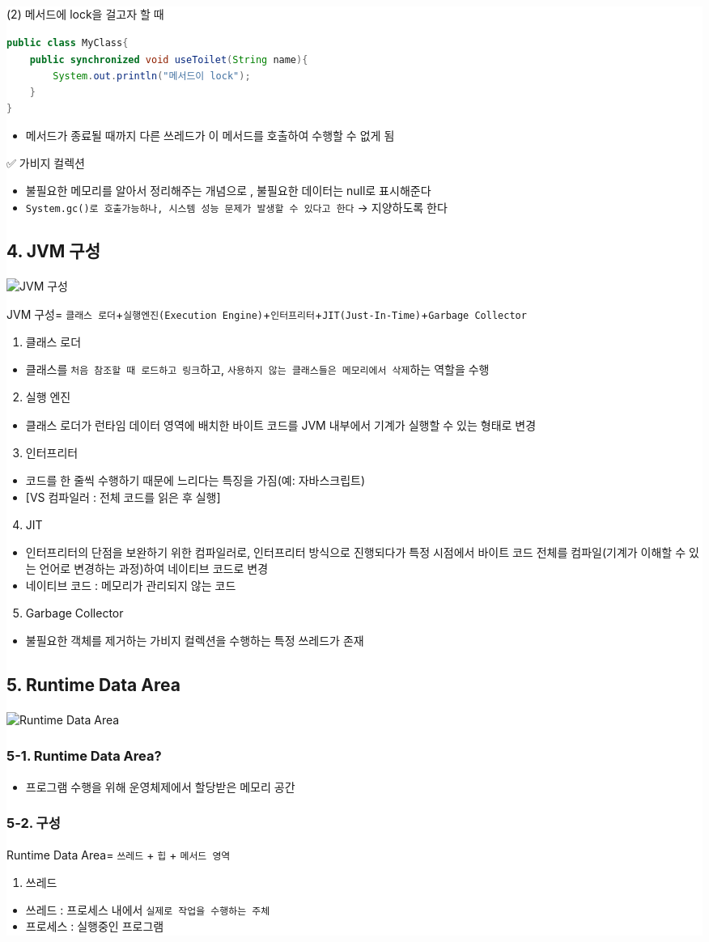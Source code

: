 (2) 메서드에 lock을 걸고자 할 때
```java
public class MyClass{
	public synchronized void useToilet(String name){
		System.out.println("메서드이 lock");
	}
}
```

- 메서드가 종료될 때까지 다른 쓰레드가 이 메서드를 호출하여 수행할 수 없게 됨

✅  가비지 컬렉션

- 불필요한 메모리를 알아서 정리해주는 개념으로 , 불필요한 데이터는 null로 표시해준다
- `System.gc()로 호출가능하나, 시스템 성능 문제가 발생할 수 있다고 한다` → 지양하도록 한다


## 4. JVM 구성

![JVM 구성](https://thenaeul.files.wordpress.com/2020/12/image-15.png?w=836)

JVM 구성= `클래스 로더`+`실행엔진(Execution Engine)`+`인터프리터`+`JIT(Just-In-Time)`+`Garbage Collector`

1. 클래스 로더
- 클래스를 `처음 참조할 때 로드하고 링크`하고, `사용하지 않는 클래스들은 메모리에서 삭제`하는 역할을 수행

2. 실행 엔진

- 클래스 로더가 런타임 데이터 영역에 배치한 바이트 코드를 JVM 내부에서 기계가 실행할 수 있는 형태로 변경

3. 인터프리터
- 코드를 한 줄씩 수행하기 때문에 느리다는 특징을 가짐(예: 자바스크립트)
- [VS 컴파일러 : 전체 코드를 읽은 후 실행]

4. JIT
- 인터프리터의 단점을 보완하기 위한 컴파일러로, 인터프리터 방식으로 진행되다가 특정 시점에서 바이트 코드 전체를 컴파일(기계가 이해할 수 있는 언어로 변경하는 과정)하여 네이티브 코드로 변경
- 네이티브 코드 : 메모리가 관리되지 않는 코드

5. Garbage Collector
- 불필요한 객체를 제거하는 가비지 컬렉션을 수행하는 특정 쓰레드가 존재

## 5. Runtime Data Area

![Runtime Data Area](https://t1.daumcdn.net/cfile/tistory/992EE9465D08E9B903)

### 5-1. Runtime Data Area?
- 프로그램 수행을 위해 운영체제에서 할당받은 메모리 공간

### 5-2. 구성
Runtime Data Area= `쓰레드` + `힙` + `메서드 영역`

1. 쓰레드
- 쓰레드 : 프로세스 내에서 `실제로 작업을 수행하는 주체`
- 프로세스 : 실행중인 프로그램
